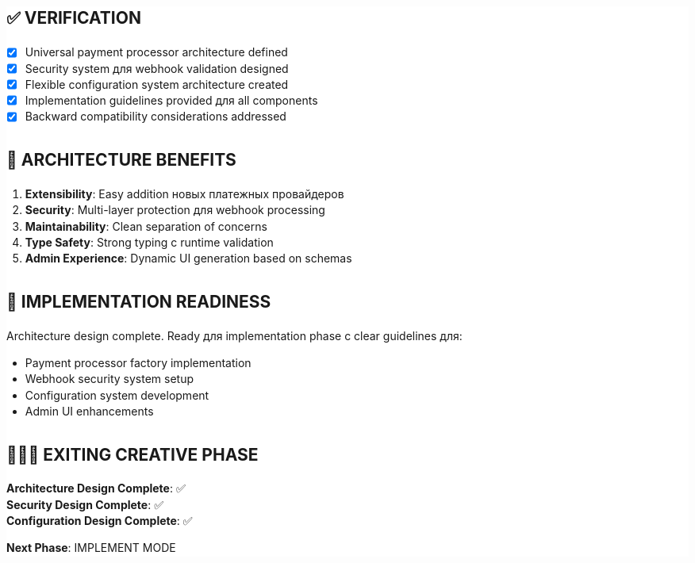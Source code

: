 ## ✅ VERIFICATION
- [x] Universal payment processor architecture defined
- [x] Security system для webhook validation designed
- [x] Flexible configuration system architecture created
- [x] Implementation guidelines provided для all components
- [x] Backward compatibility considerations addressed

## 🎯 ARCHITECTURE BENEFITS
1. **Extensibility**: Easy addition новых платежных провайдеров
2. **Security**: Multi-layer protection для webhook processing
3. **Maintainability**: Clean separation of concerns
4. **Type Safety**: Strong typing с runtime validation
5. **Admin Experience**: Dynamic UI generation based on schemas

## 🔄 IMPLEMENTATION READINESS
Architecture design complete. Ready для implementation phase с clear guidelines для:
- Payment processor factory implementation
- Webhook security system setup
- Configuration system development
- Admin UI enhancements

## 🎨🎨🎨 EXITING CREATIVE PHASE

**Architecture Design Complete**: ✅  
**Security Design Complete**: ✅  
**Configuration Design Complete**: ✅  

**Next Phase**: IMPLEMENT MODE 